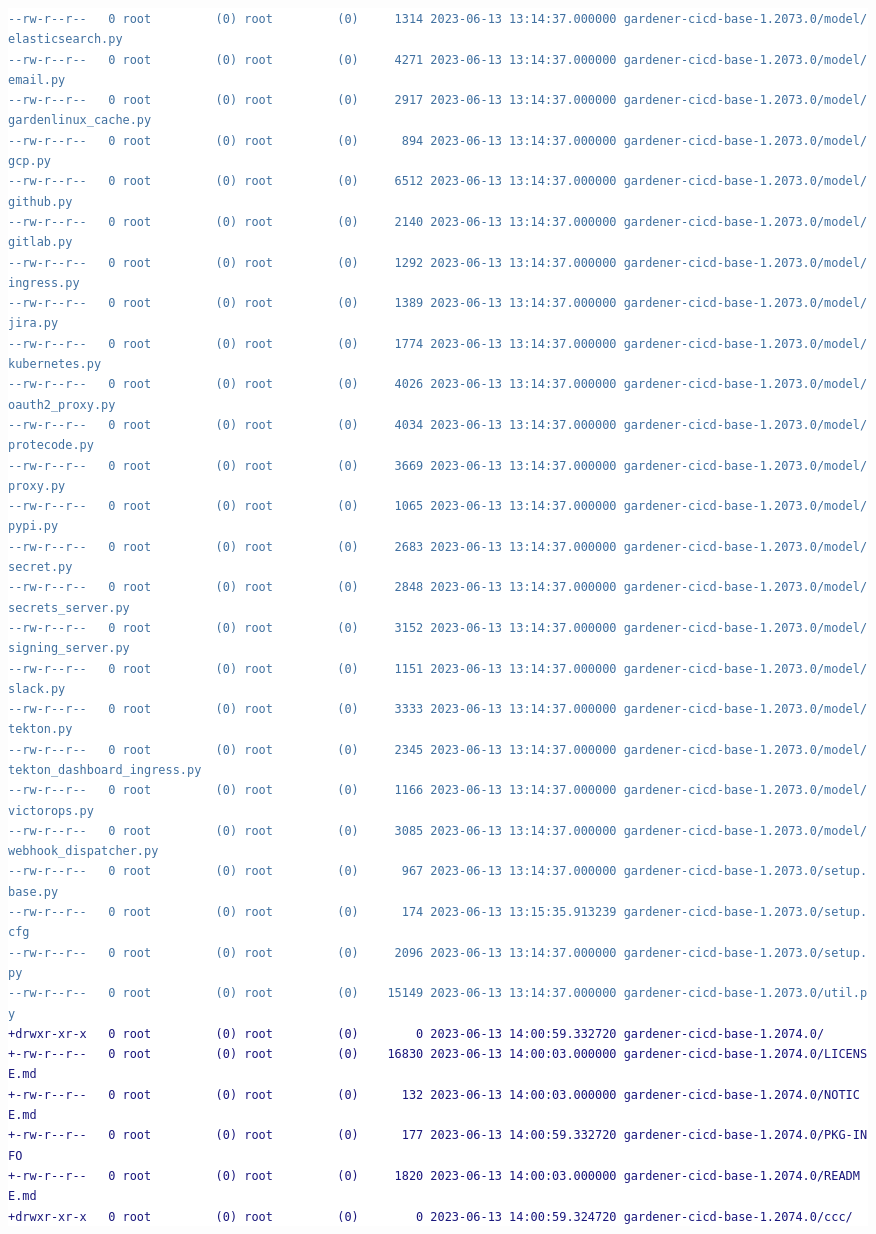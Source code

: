 ```diff
--rw-r--r--   0 root         (0) root         (0)     1314 2023-06-13 13:14:37.000000 gardener-cicd-base-1.2073.0/model/elasticsearch.py
--rw-r--r--   0 root         (0) root         (0)     4271 2023-06-13 13:14:37.000000 gardener-cicd-base-1.2073.0/model/email.py
--rw-r--r--   0 root         (0) root         (0)     2917 2023-06-13 13:14:37.000000 gardener-cicd-base-1.2073.0/model/gardenlinux_cache.py
--rw-r--r--   0 root         (0) root         (0)      894 2023-06-13 13:14:37.000000 gardener-cicd-base-1.2073.0/model/gcp.py
--rw-r--r--   0 root         (0) root         (0)     6512 2023-06-13 13:14:37.000000 gardener-cicd-base-1.2073.0/model/github.py
--rw-r--r--   0 root         (0) root         (0)     2140 2023-06-13 13:14:37.000000 gardener-cicd-base-1.2073.0/model/gitlab.py
--rw-r--r--   0 root         (0) root         (0)     1292 2023-06-13 13:14:37.000000 gardener-cicd-base-1.2073.0/model/ingress.py
--rw-r--r--   0 root         (0) root         (0)     1389 2023-06-13 13:14:37.000000 gardener-cicd-base-1.2073.0/model/jira.py
--rw-r--r--   0 root         (0) root         (0)     1774 2023-06-13 13:14:37.000000 gardener-cicd-base-1.2073.0/model/kubernetes.py
--rw-r--r--   0 root         (0) root         (0)     4026 2023-06-13 13:14:37.000000 gardener-cicd-base-1.2073.0/model/oauth2_proxy.py
--rw-r--r--   0 root         (0) root         (0)     4034 2023-06-13 13:14:37.000000 gardener-cicd-base-1.2073.0/model/protecode.py
--rw-r--r--   0 root         (0) root         (0)     3669 2023-06-13 13:14:37.000000 gardener-cicd-base-1.2073.0/model/proxy.py
--rw-r--r--   0 root         (0) root         (0)     1065 2023-06-13 13:14:37.000000 gardener-cicd-base-1.2073.0/model/pypi.py
--rw-r--r--   0 root         (0) root         (0)     2683 2023-06-13 13:14:37.000000 gardener-cicd-base-1.2073.0/model/secret.py
--rw-r--r--   0 root         (0) root         (0)     2848 2023-06-13 13:14:37.000000 gardener-cicd-base-1.2073.0/model/secrets_server.py
--rw-r--r--   0 root         (0) root         (0)     3152 2023-06-13 13:14:37.000000 gardener-cicd-base-1.2073.0/model/signing_server.py
--rw-r--r--   0 root         (0) root         (0)     1151 2023-06-13 13:14:37.000000 gardener-cicd-base-1.2073.0/model/slack.py
--rw-r--r--   0 root         (0) root         (0)     3333 2023-06-13 13:14:37.000000 gardener-cicd-base-1.2073.0/model/tekton.py
--rw-r--r--   0 root         (0) root         (0)     2345 2023-06-13 13:14:37.000000 gardener-cicd-base-1.2073.0/model/tekton_dashboard_ingress.py
--rw-r--r--   0 root         (0) root         (0)     1166 2023-06-13 13:14:37.000000 gardener-cicd-base-1.2073.0/model/victorops.py
--rw-r--r--   0 root         (0) root         (0)     3085 2023-06-13 13:14:37.000000 gardener-cicd-base-1.2073.0/model/webhook_dispatcher.py
--rw-r--r--   0 root         (0) root         (0)      967 2023-06-13 13:14:37.000000 gardener-cicd-base-1.2073.0/setup.base.py
--rw-r--r--   0 root         (0) root         (0)      174 2023-06-13 13:15:35.913239 gardener-cicd-base-1.2073.0/setup.cfg
--rw-r--r--   0 root         (0) root         (0)     2096 2023-06-13 13:14:37.000000 gardener-cicd-base-1.2073.0/setup.py
--rw-r--r--   0 root         (0) root         (0)    15149 2023-06-13 13:14:37.000000 gardener-cicd-base-1.2073.0/util.py
+drwxr-xr-x   0 root         (0) root         (0)        0 2023-06-13 14:00:59.332720 gardener-cicd-base-1.2074.0/
+-rw-r--r--   0 root         (0) root         (0)    16830 2023-06-13 14:00:03.000000 gardener-cicd-base-1.2074.0/LICENSE.md
+-rw-r--r--   0 root         (0) root         (0)      132 2023-06-13 14:00:03.000000 gardener-cicd-base-1.2074.0/NOTICE.md
+-rw-r--r--   0 root         (0) root         (0)      177 2023-06-13 14:00:59.332720 gardener-cicd-base-1.2074.0/PKG-INFO
+-rw-r--r--   0 root         (0) root         (0)     1820 2023-06-13 14:00:03.000000 gardener-cicd-base-1.2074.0/README.md
+drwxr-xr-x   0 root         (0) root         (0)        0 2023-06-13 14:00:59.324720 gardener-cicd-base-1.2074.0/ccc/
```